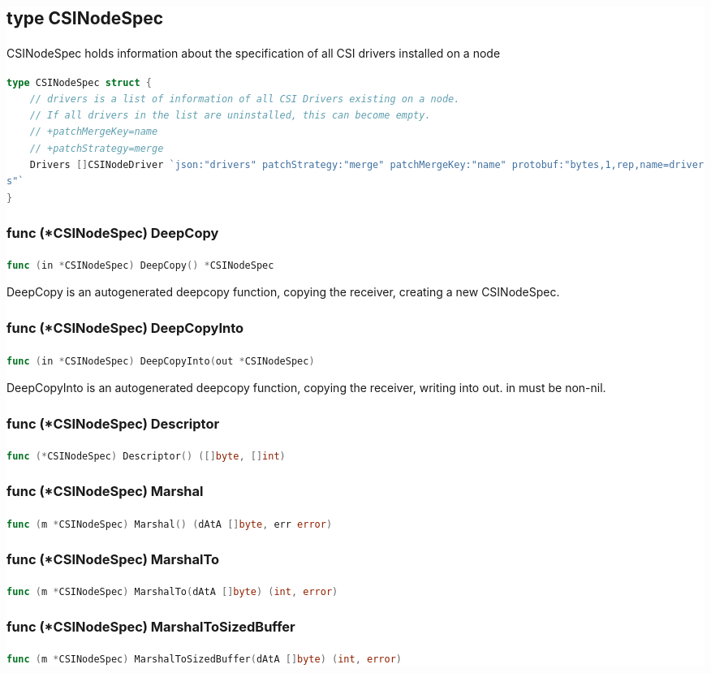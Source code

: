 ## type CSINodeSpec

CSINodeSpec holds information about the specification of all CSI drivers installed on a node

```go
type CSINodeSpec struct {
    // drivers is a list of information of all CSI Drivers existing on a node.
    // If all drivers in the list are uninstalled, this can become empty.
    // +patchMergeKey=name
    // +patchStrategy=merge
    Drivers []CSINodeDriver `json:"drivers" patchStrategy:"merge" patchMergeKey:"name" protobuf:"bytes,1,rep,name=drivers"`
}
```

### func \(\*CSINodeSpec\) DeepCopy

```go
func (in *CSINodeSpec) DeepCopy() *CSINodeSpec
```

DeepCopy is an autogenerated deepcopy function, copying the receiver, creating a new CSINodeSpec.

### func \(\*CSINodeSpec\) DeepCopyInto

```go
func (in *CSINodeSpec) DeepCopyInto(out *CSINodeSpec)
```

DeepCopyInto is an autogenerated deepcopy function, copying the receiver, writing into out. in must be non\-nil.

### func \(\*CSINodeSpec\) Descriptor

```go
func (*CSINodeSpec) Descriptor() ([]byte, []int)
```

### func \(\*CSINodeSpec\) Marshal

```go
func (m *CSINodeSpec) Marshal() (dAtA []byte, err error)
```

### func \(\*CSINodeSpec\) MarshalTo

```go
func (m *CSINodeSpec) MarshalTo(dAtA []byte) (int, error)
```

### func \(\*CSINodeSpec\) MarshalToSizedBuffer

```go
func (m *CSINodeSpec) MarshalToSizedBuffer(dAtA []byte) (int, error)
```

